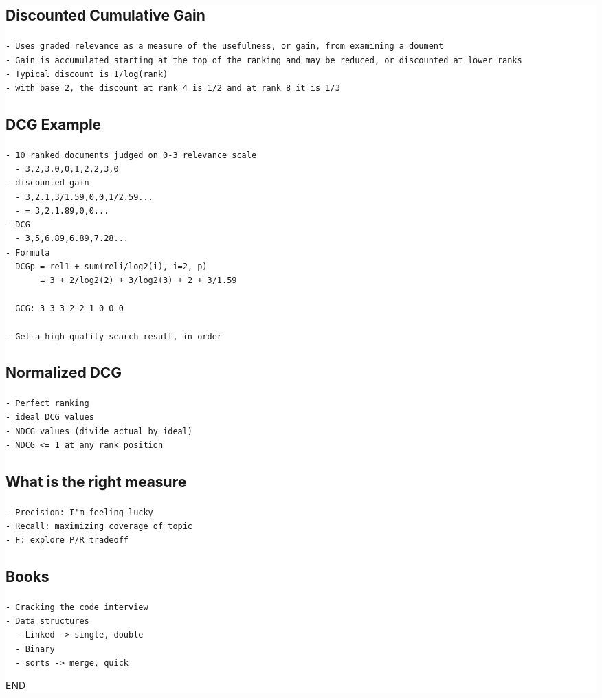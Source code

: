 ## Discounted Cumulative Gain

    - Uses graded relevance as a measure of the usefulness, or gain, from examining a doument
    - Gain is accumulated starting at the top of the ranking and may be reduced, or discounted at lower ranks
    - Typical discount is 1/log(rank)
    - with base 2, the discount at rank 4 is 1/2 and at rank 8 it is 1/3

## DCG Example

    - 10 ranked documents judged on 0-3 relevance scale
      - 3,2,3,0,0,1,2,2,3,0
    - discounted gain
      - 3,2.1,3/1.59,0,0,1/2.59...
      - = 3,2,1.89,0,0...
    - DCG
      - 3,5,6.89,6.89,7.28...
    - Formula
      DCGp = rel1 + sum(reli/log2(i), i=2, p)
           = 3 + 2/log2(2) + 3/log2(3) + 2 + 3/1.59

      GCG: 3 3 3 2 2 1 0 0 0

    - Get a high quality search result, in order

## Normalized DCG

    - Perfect ranking
    - ideal DCG values
    - NDCG values (divide actual by ideal)
    - NDCG <= 1 at any rank position

## What is the right measure

    - Precision: I'm feeling lucky
    - Recall: maximizing coverage of topic
    - F: explore P/R tradeoff

## Books

    - Cracking the code interview
    - Data structures
      - Linked -> single, double
      - Binary
      - sorts -> merge, quick

END
